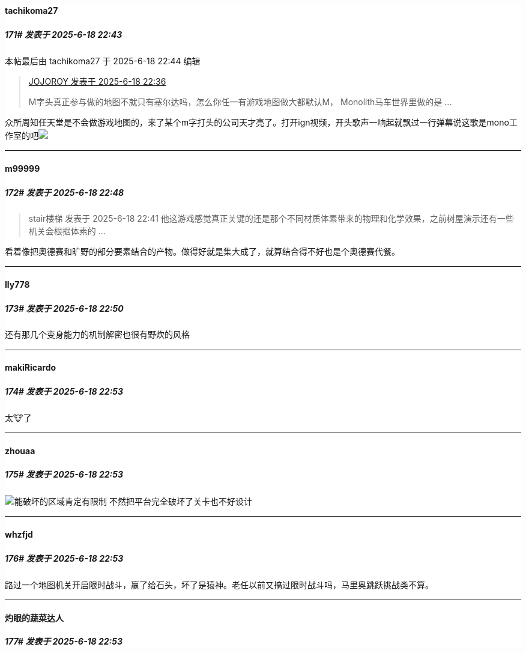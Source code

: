 ####  tachikoma27  
##### 171#       发表于 2025-6-18 22:43

 本帖最后由 tachikoma27 于 2025-6-18 22:44 编辑 
<blockquote><a href="httphttps://stage1st.com/2b/forum.php?mod=redirect&amp;goto=findpost&amp;pid=67962906&amp;ptid=2251078" target="_blank">JOJOROY 发表于 2025-6-18 22:36</a>

M字头真正参与做的地图不就只有塞尔达吗，怎么你任一有游戏地图做大都默认M， Monolith马车世界里做的是 ...</blockquote>
众所周知任天堂是不会做游戏地图的，来了某个m字打头的公司天才亮了。打开ign视频，开头歌声一响起就飘过一行弹幕说这歌是mono工作室的吧<img src="https://static.stage1st.com/image/smiley/face2017/053.png" referrerpolicy="no-referrer">


*****

####  m99999  
##### 172#       发表于 2025-6-18 22:48

<blockquote>stair楼梯 发表于 2025-6-18 22:41
他这游戏感觉真正关键的还是那个不同材质体素带来的物理和化学效果，之前树屋演示还有一些机关会根据体素的 ...</blockquote>
看着像把奥德赛和旷野的部分要素结合的产物。做得好就是集大成了，就算结合得不好也是个奥德赛代餐。


*****

####  lly778  
##### 173#       发表于 2025-6-18 22:50

还有那几个变身能力的机制解密也很有野炊的风格

*****

####  makiRicardo  
##### 174#       发表于 2025-6-18 22:53

太🐮了

*****

####  zhouaa  
##### 175#       发表于 2025-6-18 22:53

<img src="https://static.stage1st.com/image/smiley/face2017/067.png" referrerpolicy="no-referrer">能破坏的区域肯定有限制 不然把平台完全破坏了关卡也不好设计

*****

####  whzfjd  
##### 176#       发表于 2025-6-18 22:53

路过一个地图机关开启限时战斗，赢了给石头，坏了是猿神。老任以前又搞过限时战斗吗，马里奥跳跃挑战类不算。

*****

####  灼眼的蔬菜达人  
##### 177#       发表于 2025-6-18 22:53
